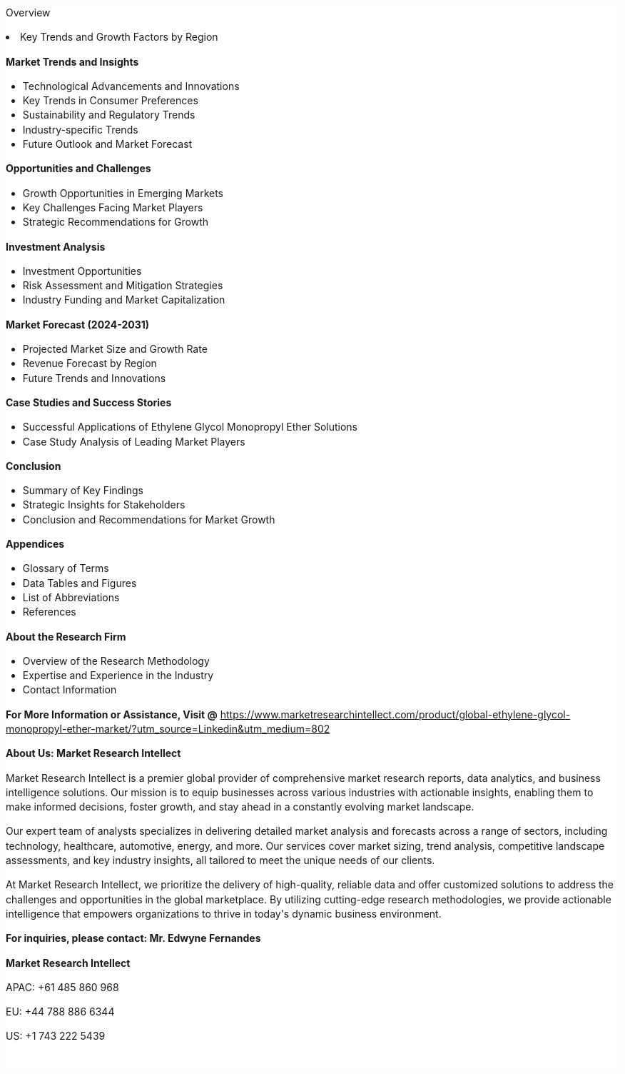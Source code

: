 Overview</li><li>Key Trends and Growth Factors by Region</li></ul><p><strong>Market Trends and Insights</strong></p><ul><li>Technological Advancements and Innovations</li><li>Key Trends in Consumer Preferences</li><li>Sustainability and Regulatory Trends</li><li>Industry-specific Trends</li><li>Future Outlook and Market Forecast</li></ul><p><strong>Opportunities and Challenges</strong></p><ul><li>Growth Opportunities in Emerging Markets</li><li>Key Challenges Facing Market Players</li><li>Strategic Recommendations for Growth</li></ul><p><strong>Investment Analysis</strong></p><ul><li>Investment Opportunities</li><li>Risk Assessment and Mitigation Strategies</li><li>Industry Funding and Market Capitalization</li></ul><p><strong>Market Forecast (2024-2031)</strong></p><ul><li>Projected Market Size and Growth Rate</li><li>Revenue Forecast by Region</li><li>Future Trends and Innovations</li></ul><p><strong>Case Studies and Success Stories</strong></p><ul><li>Successful Applications of Ethylene Glycol Monopropyl Ether Solutions</li><li>Case Study Analysis of Leading Market Players</li></ul><p><strong>Conclusion</strong></p><ul><li>Summary of Key Findings</li><li>Strategic Insights for Stakeholders</li><li>Conclusion and Recommendations for Market Growth</li></ul><p><strong>Appendices</strong></p><ul><li>Glossary of Terms</li><li>Data Tables and Figures</li><li>List of Abbreviations</li><li>References</li></ul><p><strong>About the Research Firm</strong></p><ul><li>Overview of the Research Methodology</li><li>Expertise and Experience in the Industry</li><li>Contact Information</li></ul></div><div class="article-main__content" data-test-id="publishing-text-block"><p><span class="font-[700]"><strong>For More Information or Assistance, Visit @</strong>&nbsp;<a href="https://www.marketresearchintellect.com/product/global-ethylene-glycol-monopropyl-ether-market/?utm_source=Linkedin&utm_medium=802">https://www.marketresearchintellect.com/product/global-ethylene-glycol-monopropyl-ether-market/?utm_source=Linkedin&utm_medium=802</a></span></p><p><strong>About Us: Market Research Intellect</strong></p><p>Market Research Intellect is a premier global provider of comprehensive market research reports, data analytics, and business intelligence solutions. Our mission is to equip businesses across various industries with actionable insights, enabling them to make informed decisions, foster growth, and stay ahead in a constantly evolving market landscape.</p><p>Our expert team of analysts specializes in delivering detailed market analysis and forecasts across a range of sectors, including technology, healthcare, automotive, energy, and more. Our services cover market sizing, trend analysis, competitive landscape assessments, and key industry insights, all tailored to meet the unique needs of our clients.</p><p>At Market Research Intellect, we prioritize the delivery of high-quality, reliable data and offer customized solutions to address the challenges and opportunities in the global marketplace. By utilizing cutting-edge research methodologies, we provide actionable intelligence that empowers organizations to thrive in today's dynamic business environment.</p><p><strong>For inquiries, please contact: Mr. Edwyne Fernandes</strong></p><p><strong>Market Research Intellect</strong></p><p>APAC: +61 485 860 968</p><p>EU: +44 788 886 6344</p><p>US: +1 743 222 5439</p></div><div class="article-main__content" data-test-id="publishing-text-block">&nbsp;</div>
